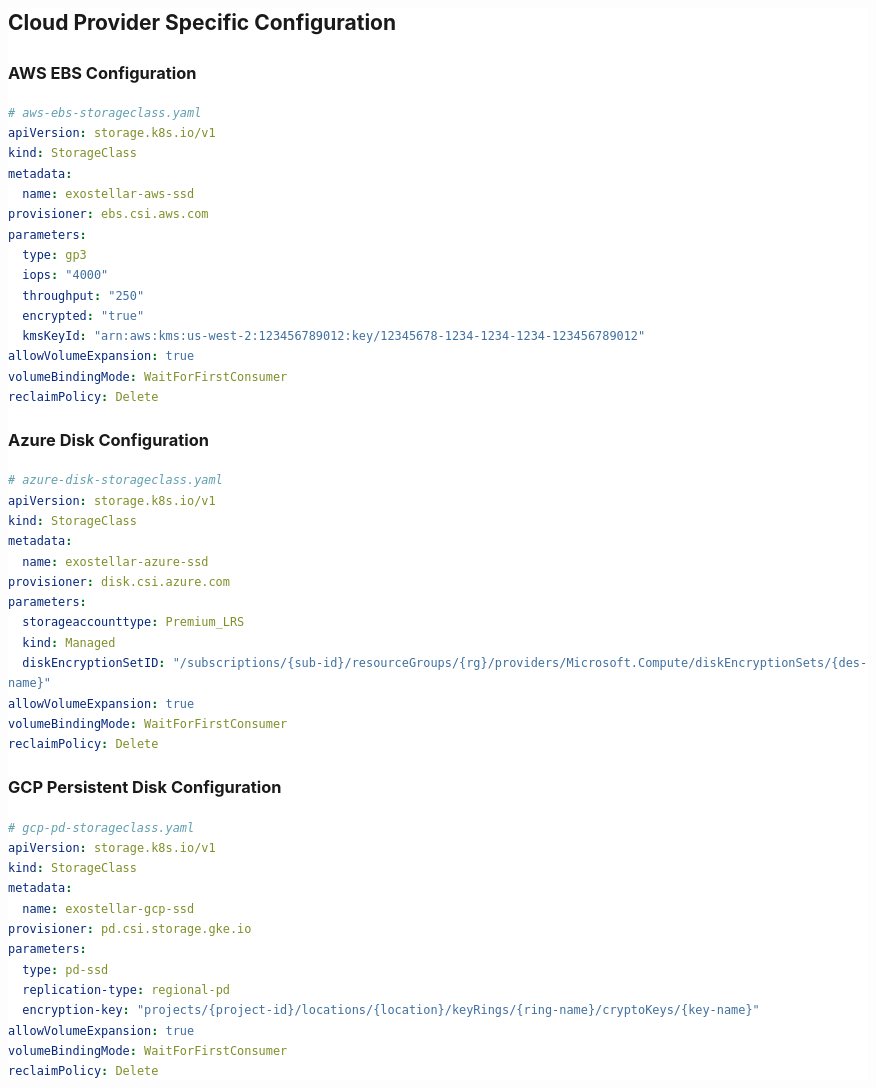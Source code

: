 ## Cloud Provider Specific Configuration

### AWS EBS Configuration
```yaml
# aws-ebs-storageclass.yaml
apiVersion: storage.k8s.io/v1
kind: StorageClass
metadata:
  name: exostellar-aws-ssd
provisioner: ebs.csi.aws.com
parameters:
  type: gp3
  iops: "4000"
  throughput: "250"
  encrypted: "true"
  kmsKeyId: "arn:aws:kms:us-west-2:123456789012:key/12345678-1234-1234-1234-123456789012"
allowVolumeExpansion: true
volumeBindingMode: WaitForFirstConsumer
reclaimPolicy: Delete
```

### Azure Disk Configuration
```yaml
# azure-disk-storageclass.yaml
apiVersion: storage.k8s.io/v1
kind: StorageClass
metadata:
  name: exostellar-azure-ssd
provisioner: disk.csi.azure.com
parameters:
  storageaccounttype: Premium_LRS
  kind: Managed
  diskEncryptionSetID: "/subscriptions/{sub-id}/resourceGroups/{rg}/providers/Microsoft.Compute/diskEncryptionSets/{des-name}"
allowVolumeExpansion: true
volumeBindingMode: WaitForFirstConsumer
reclaimPolicy: Delete
```

### GCP Persistent Disk Configuration
```yaml
# gcp-pd-storageclass.yaml
apiVersion: storage.k8s.io/v1
kind: StorageClass
metadata:
  name: exostellar-gcp-ssd
provisioner: pd.csi.storage.gke.io
parameters:
  type: pd-ssd
  replication-type: regional-pd
  encryption-key: "projects/{project-id}/locations/{location}/keyRings/{ring-name}/cryptoKeys/{key-name}"
allowVolumeExpansion: true
volumeBindingMode: WaitForFirstConsumer
reclaimPolicy: Delete
```
